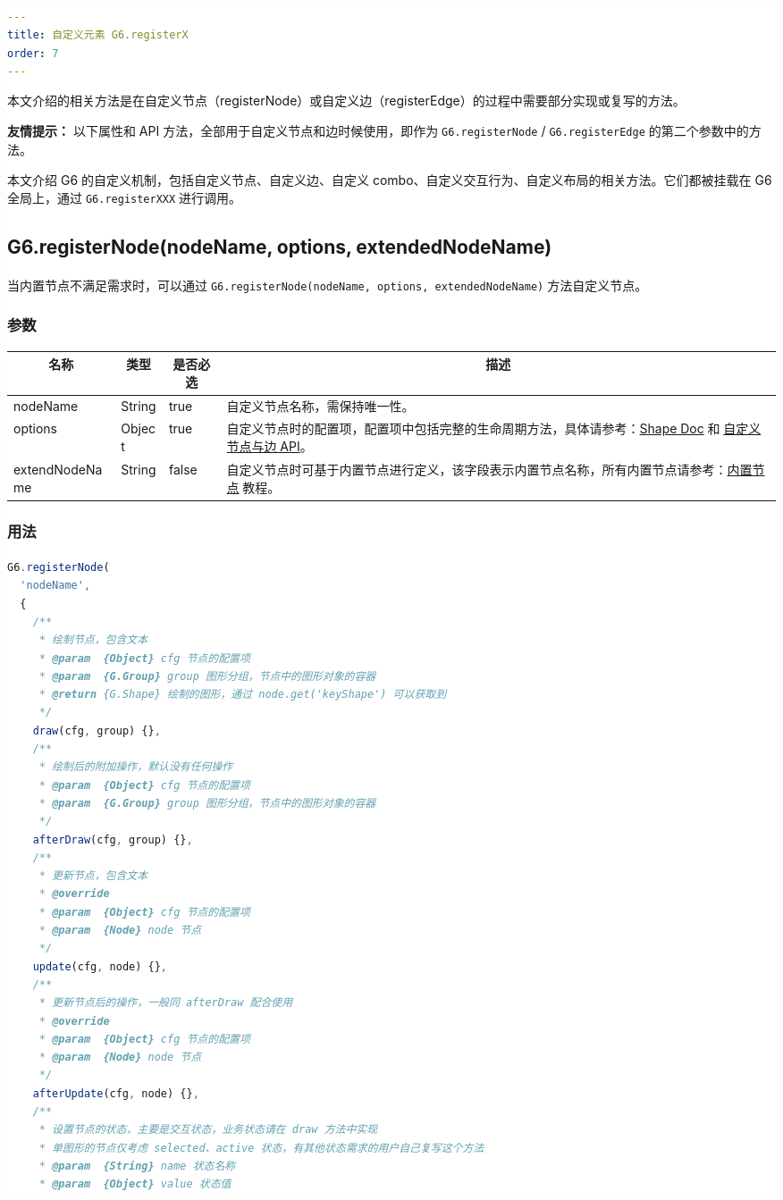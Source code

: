 ```yaml
---
title: 自定义元素 G6.registerX
order: 7
---
```


本文介绍的相关方法是在自定义节点（registerNode）或自定义边（registerEdge）的过程中需要部分实现或复写的方法。

**友情提示：** 以下属性和 API 方法，全部用于自定义节点和边时候使用，即作为 `G6.registerNode` / `G6.registerEdge` 的第二个参数中的方法。

本文介绍 G6 的自定义机制，包括自定义节点、自定义边、自定义 combo、自定义交互行为、自定义布局的相关方法。它们都被挂载在 G6 全局上，通过 `G6.registerXXX` 进行调用。

## G6.registerNode(nodeName, options, extendedNodeName)

当内置节点不满足需求时，可以通过 `G6.registerNode(nodeName, options, extendedNodeName)` 方法自定义节点。

### 参数

| 名称 | 类型 | 是否必选 | 描述 |
| --- | --- | --- | --- |
| nodeName | String | true | 自定义节点名称，需保持唯一性。 |
| options | Object | true | 自定义节点时的配置项，配置项中包括完整的生命周期方法，具体请参考：[Shape Doc](/zh/docs/manual/middle/elements/shape/shape-keyshape) 和 [自定义节点与边 API](/zh/docs/api/register-item)。 |
| extendNodeName | String | false | 自定义节点时可基于内置节点进行定义，该字段表示内置节点名称，所有内置节点请参考：[内置节点](/zh/docs/manual/middle/elements/nodes/default-node) 教程。 |

### 用法

```javascript
G6.registerNode(
  'nodeName',
  {
    /**
     * 绘制节点，包含文本
     * @param  {Object} cfg 节点的配置项
     * @param  {G.Group} group 图形分组，节点中的图形对象的容器
     * @return {G.Shape} 绘制的图形，通过 node.get('keyShape') 可以获取到
     */
    draw(cfg, group) {},
    /**
     * 绘制后的附加操作，默认没有任何操作
     * @param  {Object} cfg 节点的配置项
     * @param  {G.Group} group 图形分组，节点中的图形对象的容器
     */
    afterDraw(cfg, group) {},
    /**
     * 更新节点，包含文本
     * @override
     * @param  {Object} cfg 节点的配置项
     * @param  {Node} node 节点
     */
    update(cfg, node) {},
    /**
     * 更新节点后的操作，一般同 afterDraw 配合使用
     * @override
     * @param  {Object} cfg 节点的配置项
     * @param  {Node} node 节点
     */
    afterUpdate(cfg, node) {},
    /**
     * 设置节点的状态，主要是交互状态，业务状态请在 draw 方法中实现
     * 单图形的节点仅考虑 selected、active 状态，有其他状态需求的用户自己复写这个方法
     * @param  {String} name 状态名称
     * @param  {Object} value 状态值
```